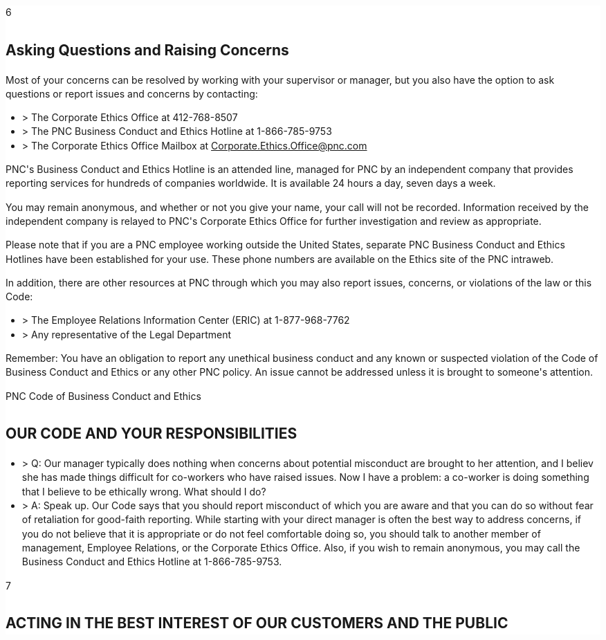 6



## Asking Questions and Raising Concerns

Most of your concerns can be resolved by working with your supervisor or manager, but you also have the option to ask questions or report issues and concerns by contacting:

- &gt; The Corporate Ethics Office at 412-768-8507
- &gt; The PNC Business Conduct and Ethics Hotline at 1-866-785-9753
- &gt; The Corporate Ethics Office Mailbox at Corporate.Ethics.Office@pnc.com

PNC's Business Conduct and Ethics Hotline is an attended line, managed for PNC by an independent company that provides reporting services for hundreds of companies worldwide. It is available 24 hours a day, seven days a week.

You may remain anonymous, and whether or not you give your name, your call will not be recorded. Information received by the independent company is relayed to PNC's Corporate Ethics Office for further investigation and review as appropriate.

Please note that if you are a PNC employee working outside the United States, separate PNC Business Conduct and Ethics Hotlines have been established for your use. These phone numbers are available on the Ethics site of the PNC intraweb.

In addition, there are other resources at PNC through which you may also report issues, concerns, or violations of the law or this Code:

- &gt; The Employee Relations Information Center (ERIC) at 1-877-968-7762
- &gt; Any representative of the Legal Department

Remember: You have an obligation to report any unethical business conduct and any known or suspected violation of the Code of Business Conduct and Ethics or any other PNC policy. An issue cannot be addressed unless it is brought to someone's attention.

PNC Code of Business Conduct and Ethics

## OUR CODE AND YOUR RESPONSIBILITIES

- &gt; Q: Our manager typically does nothing when concerns about potential misconduct are brought to her attention, and I believ she has made things difficult for co-workers who have raised issues. Now I have a problem: a co-worker is doing something that I believe to be ethically wrong. What should I do?
- &gt; A: Speak up. Our Code says that you should report misconduct of which you are aware and that you can do so without fear of retaliation for good-faith reporting. While starting with your direct manager is often the best way to address concerns, if you do not believe that it is appropriate or do not feel comfortable doing so, you should talk to another member of management, Employee Relations, or the Corporate Ethics Office. Also, if you wish to remain anonymous, you may call the Business Conduct and Ethics Hotline at 1-866-785-9753.

7





## ACTING IN THE BEST INTEREST OF OUR CUSTOMERS AND THE PUBLIC

